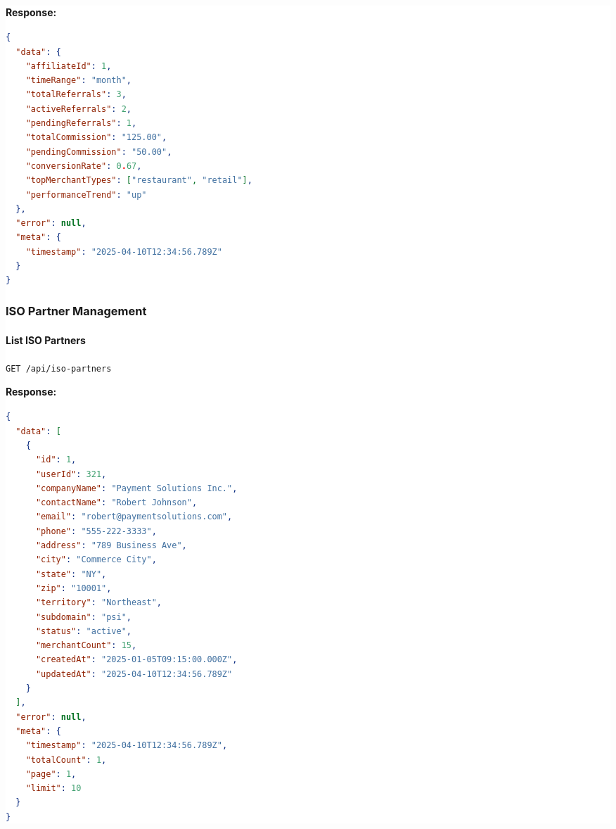 **Response:**

```json
{
  "data": {
    "affiliateId": 1,
    "timeRange": "month",
    "totalReferrals": 3,
    "activeReferrals": 2,
    "pendingReferrals": 1,
    "totalCommission": "125.00",
    "pendingCommission": "50.00",
    "conversionRate": 0.67,
    "topMerchantTypes": ["restaurant", "retail"],
    "performanceTrend": "up"
  },
  "error": null,
  "meta": {
    "timestamp": "2025-04-10T12:34:56.789Z"
  }
}
```

### ISO Partner Management

#### List ISO Partners

```
GET /api/iso-partners
```

**Response:**

```json
{
  "data": [
    {
      "id": 1,
      "userId": 321,
      "companyName": "Payment Solutions Inc.",
      "contactName": "Robert Johnson",
      "email": "robert@paymentsolutions.com",
      "phone": "555-222-3333",
      "address": "789 Business Ave",
      "city": "Commerce City",
      "state": "NY",
      "zip": "10001",
      "territory": "Northeast",
      "subdomain": "psi",
      "status": "active",
      "merchantCount": 15,
      "createdAt": "2025-01-05T09:15:00.000Z",
      "updatedAt": "2025-04-10T12:34:56.789Z"
    }
  ],
  "error": null,
  "meta": {
    "timestamp": "2025-04-10T12:34:56.789Z",
    "totalCount": 1,
    "page": 1,
    "limit": 10
  }
}
```
